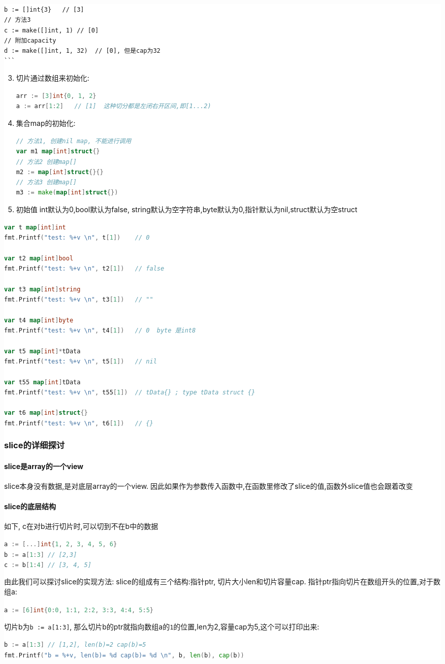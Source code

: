     b := []int{3}   // [3]
    // 方法3
    c := make([]int, 1) // [0]
    // 附加capacity
    d := make([]int, 1, 32)  // [0], 但是cap为32
    ```
3. 切片通过数组来初始化:
    ```go
    arr := [3]int{0, 1, 2}
    a := arr[1:2]   // [1]  这种切分都是左闭右开区间,即[1...2)
    ```
4. 集合map的初始化:
    ```go
    // 方法1, 创建nil map, 不能进行调用
    var m1 map[int]struct{}
    // 方法2 创建map[]
    m2 := map[int]struct{}{}
    // 方法3 创建map[]
    m3 := make(map[int]struct{})
    ```

5. 初始值
int默认为0,bool默认为false, string默认为空字符串,byte默认为0,指针默认为nil,struct默认为空struct
```go
var t map[int]int
fmt.Printf("test: %+v \n", t[1])	// 0

var t2 map[int]bool
fmt.Printf("test: %+v \n", t2[1])	// false

var t3 map[int]string
fmt.Printf("test: %+v \n", t3[1])	// ""

var t4 map[int]byte
fmt.Printf("test: %+v \n", t4[1])	// 0  byte 是int8

var t5 map[int]*tData
fmt.Printf("test: %+v \n", t5[1])	// nil

var t55 map[int]tData
fmt.Printf("test: %+v \n", t55[1])	// tData{} ; type tData struct {}

var t6 map[int]struct{}
fmt.Printf("test: %+v \n", t6[1])	// {}
```

### slice的详细探讨
#### slice是array的一个view
slice本身没有数据,是对底层array的一个view. 因此如果作为参数传入函数中,在函数里修改了slice的值,函数外slice值也会跟着改变
#### slice的底层结构
如下, c在对b进行切片时,可以切到不在b中的数据
```go
a := [...]int{1, 2, 3, 4, 5, 6}
b := a[1:3] // [2,3] 
c := b[1:4] // [3, 4, 5]
```
由此我们可以探讨slice的实现方法: slice的组成有三个结构:指针ptr, 切片大小len和切片容量cap. 指针ptr指向切片在数组开头的位置,对于数组a:
```go
a := [6]int{0:0, 1:1, 2:2, 3:3, 4:4, 5:5}
```
切片b为`b := a[1:3]`, 那么切片b的ptr就指向数组a的`1`的位置,len为2,容量cap为5,这个可以打印出来:
```go
b := a[1:3] // [1,2], len(b)=2 cap(b)=5
fmt.Printf("b = %+v, len(b)= %d cap(b)= %d \n", b, len(b), cap(b))
```